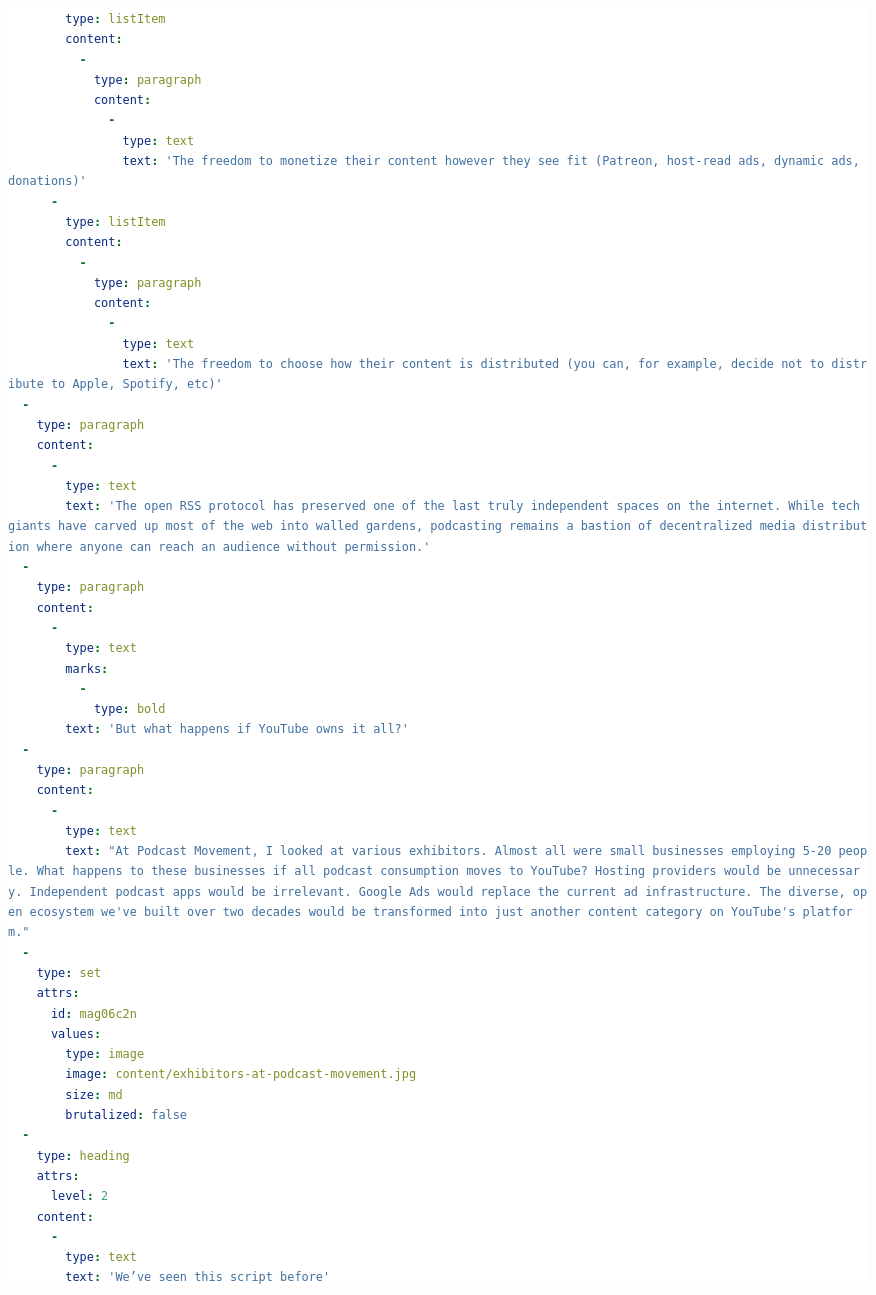```yaml
        type: listItem
        content:
          -
            type: paragraph
            content:
              -
                type: text
                text: 'The freedom to monetize their content however they see fit (Patreon, host-read ads, dynamic ads, donations)'
      -
        type: listItem
        content:
          -
            type: paragraph
            content:
              -
                type: text
                text: 'The freedom to choose how their content is distributed (you can, for example, decide not to distribute to Apple, Spotify, etc)'
  -
    type: paragraph
    content:
      -
        type: text
        text: 'The open RSS protocol has preserved one of the last truly independent spaces on the internet. While tech giants have carved up most of the web into walled gardens, podcasting remains a bastion of decentralized media distribution where anyone can reach an audience without permission.'
  -
    type: paragraph
    content:
      -
        type: text
        marks:
          -
            type: bold
        text: 'But what happens if YouTube owns it all?'
  -
    type: paragraph
    content:
      -
        type: text
        text: "At Podcast Movement, I looked at various exhibitors. Almost all were small businesses employing 5-20 people. What happens to these businesses if all podcast consumption moves to YouTube? Hosting providers would be unnecessary. Independent podcast apps would be irrelevant. Google Ads would replace the current ad infrastructure. The diverse, open ecosystem we've built over two decades would be transformed into just another content category on YouTube's platform."
  -
    type: set
    attrs:
      id: mag06c2n
      values:
        type: image
        image: content/exhibitors-at-podcast-movement.jpg
        size: md
        brutalized: false
  -
    type: heading
    attrs:
      level: 2
    content:
      -
        type: text
        text: 'We’ve seen this script before'
```